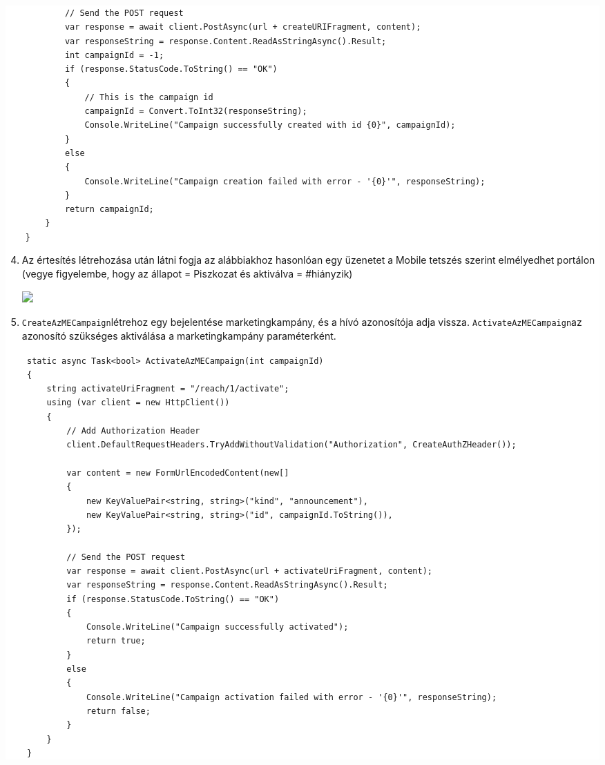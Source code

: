                 // Send the POST request
                var response = await client.PostAsync(url + createURIFragment, content);
                var responseString = response.Content.ReadAsStringAsync().Result;
                int campaignId = -1;
                if (response.StatusCode.ToString() == "OK")
                {
                    // This is the campaign id
                    campaignId = Convert.ToInt32(responseString);
                    Console.WriteLine("Campaign successfully created with id {0}", campaignId);
                }
                else
                {
                    Console.WriteLine("Campaign creation failed with error - '{0}'", responseString);
                }
                return campaignId;
            }
        }

4. Az értesítés létrehozása után látni fogja az alábbiakhoz hasonlóan egy üzenetet a Mobile tetszés szerint elmélyedhet portálon (vegye figyelembe, hogy az állapot = Piszkozat és aktiválva = #hiányzik)

    ![][3]

5. `CreateAzMECampaign`létrehoz egy bejelentése marketingkampány, és a hívó azonosítója adja vissza. `ActivateAzMECampaign`az azonosító szükséges aktiválása a marketingkampány paraméterként. 

        static async Task<bool> ActivateAzMECampaign(int campaignId)
        {
            string activateUriFragment = "/reach/1/activate";
            using (var client = new HttpClient())
            {
                // Add Authorization Header
                client.DefaultRequestHeaders.TryAddWithoutValidation("Authorization", CreateAuthZHeader());

                var content = new FormUrlEncodedContent(new[] 
                {
                    new KeyValuePair<string, string>("kind", "announcement"),
                    new KeyValuePair<string, string>("id", campaignId.ToString()),
                });

                // Send the POST request
                var response = await client.PostAsync(url + activateUriFragment, content);
                var responseString = response.Content.ReadAsStringAsync().Result;
                if (response.StatusCode.ToString() == "OK")
                {
                    Console.WriteLine("Campaign successfully activated");
                    return true;
                }
                else
                {
                    Console.WriteLine("Campaign activation failed with error - '{0}'", responseString);
                    return false;
                }
            }
        }


[1]: ./media/mobile-engagement-sample-backend-integration-sharepoint/sharepointlist.png
[2]: ./media/mobile-engagement-sample-backend-integration-sharepoint/properties.png
[3]: ./media/mobile-engagement-sample-backend-integration-sharepoint/new-announcement.png
[4]: ./media/mobile-engagement-sample-backend-integration-sharepoint/activate-announcement.png
[5]: ./media/mobile-engagement-sample-backend-integration-sharepoint/diagram.png